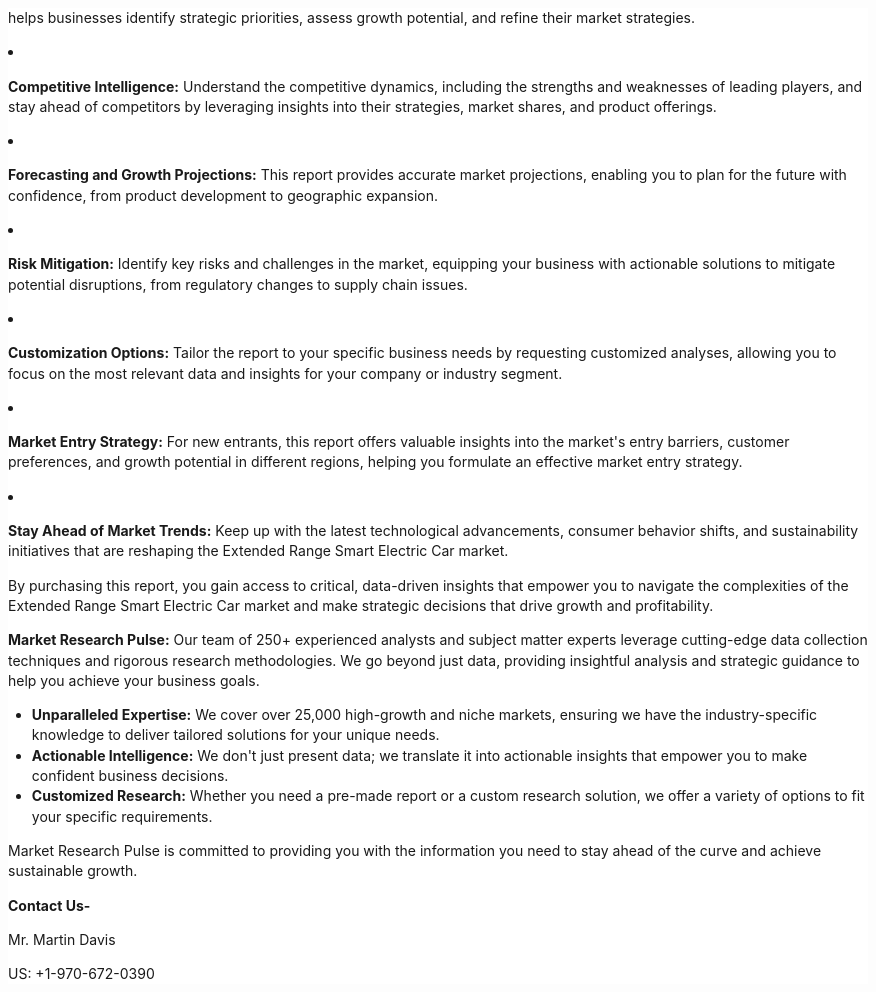 helps businesses identify strategic priorities, assess growth potential, and refine their market strategies.</p></li><li><p><strong>Competitive Intelligence:</strong> Understand the competitive dynamics, including the strengths and weaknesses of leading players, and stay ahead of competitors by leveraging insights into their strategies, market shares, and product offerings.</p></li><li><p><strong>Forecasting and Growth Projections:</strong> This report provides accurate market projections, enabling you to plan for the future with confidence, from product development to geographic expansion.</p></li><li><p><strong>Risk Mitigation:</strong> Identify key risks and challenges in the market, equipping your business with actionable solutions to mitigate potential disruptions, from regulatory changes to supply chain issues.</p></li><li><p><strong>Customization Options:</strong> Tailor the report to your specific business needs by requesting customized analyses, allowing you to focus on the most relevant data and insights for your company or industry segment.</p></li><li><p><strong>Market Entry Strategy:</strong> For new entrants, this report offers valuable insights into the market's entry barriers, customer preferences, and growth potential in different regions, helping you formulate an effective market entry strategy.</p></li><li><p><strong>Stay Ahead of Market Trends:</strong> Keep up with the latest technological advancements, consumer behavior shifts, and sustainability initiatives that are reshaping the Extended Range Smart Electric Car market.</p></li></ol><p>By purchasing this report, you gain access to critical, data-driven insights that empower you to navigate the complexities of the Extended Range Smart Electric Car market and make strategic decisions that drive growth and profitability.</p><p><strong>Market Research Pulse:</strong>&nbsp;Our team of 250+ experienced analysts and subject matter experts leverage cutting-edge data collection techniques and rigorous research methodologies. We go beyond just data, providing insightful analysis and strategic guidance to help you achieve your business goals.</p><ul><li><strong>Unparalleled Expertise:</strong>&nbsp;We cover over 25,000 high-growth and niche markets, ensuring we have the industry-specific knowledge to deliver tailored solutions for your unique needs.</li><li><strong>Actionable Intelligence:</strong>&nbsp;We don't just present data; we translate it into actionable insights that empower you to make confident business decisions.</li><li><strong>Customized Research:</strong>&nbsp;Whether you need a pre-made report or a custom research solution, we offer a variety of options to fit your specific requirements.</li></ul><p>Market Research Pulse is committed to providing you with the information you need to stay ahead of the curve and achieve sustainable growth.</p><p><strong>Contact Us-</strong></p><p>Mr. Martin Davis</p><p>US: +1-970-672-0390</p>
